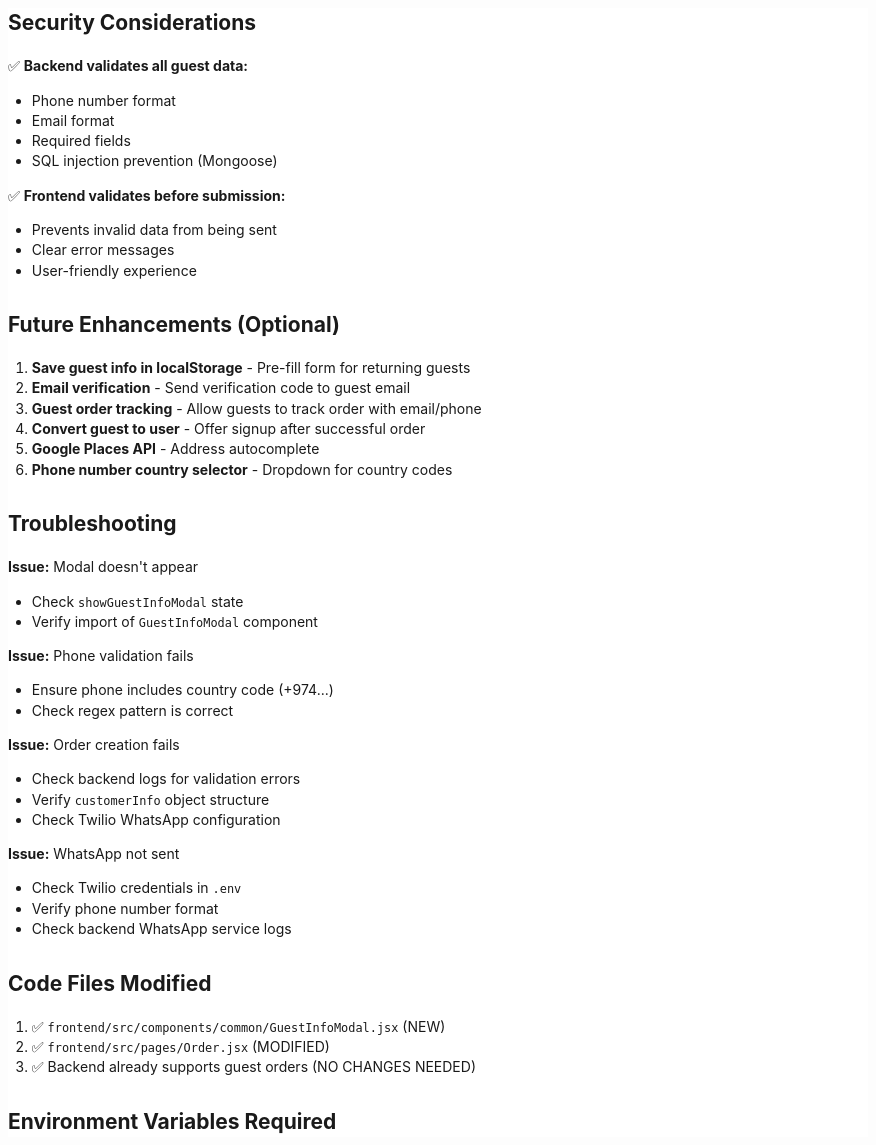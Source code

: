 ## Security Considerations

✅ **Backend validates all guest data:**

- Phone number format
- Email format
- Required fields
- SQL injection prevention (Mongoose)

✅ **Frontend validates before submission:**

- Prevents invalid data from being sent
- Clear error messages
- User-friendly experience

## Future Enhancements (Optional)

1. **Save guest info in localStorage** - Pre-fill form for returning guests
2. **Email verification** - Send verification code to guest email
3. **Guest order tracking** - Allow guests to track order with email/phone
4. **Convert guest to user** - Offer signup after successful order
5. **Google Places API** - Address autocomplete
6. **Phone number country selector** - Dropdown for country codes

## Troubleshooting

**Issue:** Modal doesn't appear

- Check `showGuestInfoModal` state
- Verify import of `GuestInfoModal` component

**Issue:** Phone validation fails

- Ensure phone includes country code (+974...)
- Check regex pattern is correct

**Issue:** Order creation fails

- Check backend logs for validation errors
- Verify `customerInfo` object structure
- Check Twilio WhatsApp configuration

**Issue:** WhatsApp not sent

- Check Twilio credentials in `.env`
- Verify phone number format
- Check backend WhatsApp service logs

## Code Files Modified

1. ✅ `frontend/src/components/common/GuestInfoModal.jsx` (NEW)
2. ✅ `frontend/src/pages/Order.jsx` (MODIFIED)
3. ✅ Backend already supports guest orders (NO CHANGES NEEDED)

## Environment Variables Required
